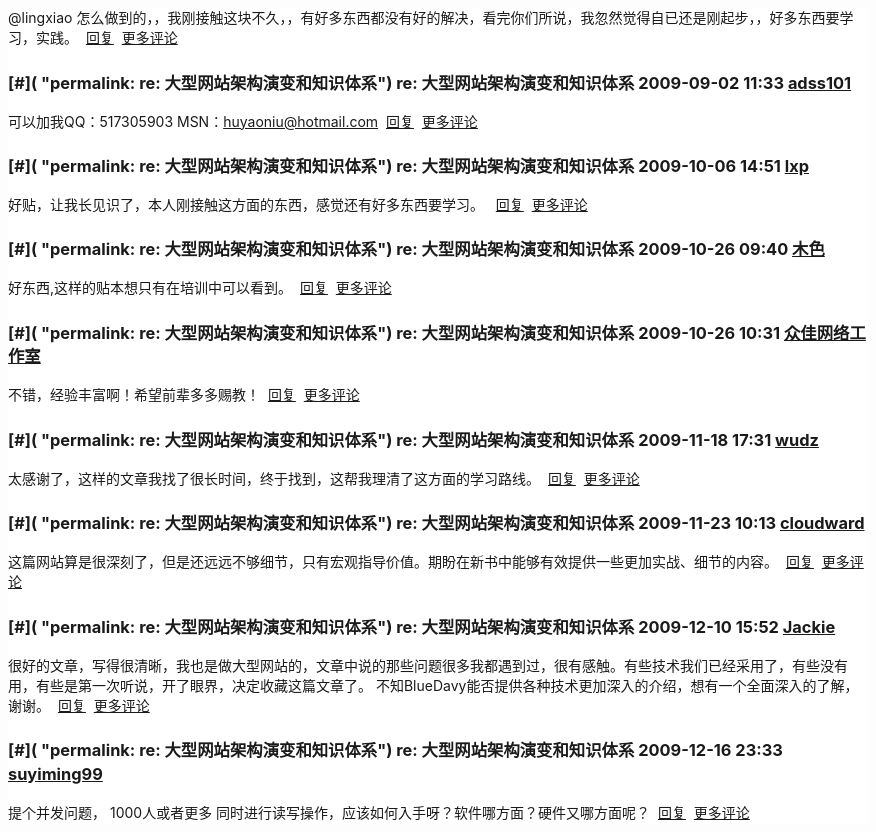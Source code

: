 @lingxiao
怎么做到的，，我刚接触这块不久，，有好多东西都没有好的解决，看完你们所说，我忽然觉得自已还是刚起步，，好多东西要学习，实践。  [回复]()  [更多评论](http://www.blogjava.net/comment?author=adss101 "查看该作者发表过的评论") []()  []()

### [#]( "permalink: re: 大型网站架构演变和知识体系") []()re: 大型网站架构演变和知识体系  2009-09-02 11:33  [adss101]()

可以加我QQ：517305903
MSN：huyaoniu@hotmail.com  [回复]()  [更多评论](http://www.blogjava.net/comment?author=adss101 "查看该作者发表过的评论") []()  []()

### [#]( "permalink: re: 大型网站架构演变和知识体系") []()re: 大型网站架构演变和知识体系  2009-10-06 14:51  [lxp]()

好贴，让我长见识了，本人刚接触这方面的东西，感觉还有好多东西要学习。
  [回复]()  [更多评论](http://www.blogjava.net/comment?author=lxp "查看该作者发表过的评论") []()  []()

### [#]( "permalink: re: 大型网站架构演变和知识体系") []()re: 大型网站架构演变和知识体系  2009-10-26 09:40  [木色]()

好东西,这样的贴本想只有在培训中可以看到。  [回复]()  [更多评论](http://www.blogjava.net/comment?author=%e6%9c%a8%e8%89%b2 "查看该作者发表过的评论") []()  []()

### [#]( "permalink: re: 大型网站架构演变和知识体系") []()re: 大型网站架构演变和知识体系  2009-10-26 10:31  [众佳网络工作室](http://www.zhjia.com/)

不错，经验丰富啊！希望前辈多多赐教！  [回复]()  [更多评论](http://www.blogjava.net/comment?author=%e4%bc%97%e4%bd%b3%e7%bd%91%e7%bb%9c%e5%b7%a5%e4%bd%9c%e5%ae%a4 "查看该作者发表过的评论") []()  []()

### [#]( "permalink: re: 大型网站架构演变和知识体系") []()re: 大型网站架构演变和知识体系  2009-11-18 17:31  [wudz]()

太感谢了，这样的文章我找了很长时间，终于找到，这帮我理清了这方面的学习路线。  [回复]()  [更多评论](http://www.blogjava.net/comment?author=wudz "查看该作者发表过的评论") []()  []()

### [#]( "permalink: re: 大型网站架构演变和知识体系") []()re: 大型网站架构演变和知识体系  2009-11-23 10:13  [cloudward](http://www.cloudward.cn/)

这篇网站算是很深刻了，但是还远远不够细节，只有宏观指导价值。期盼在新书中能够有效提供一些更加实战、细节的内容。  [回复]()  [更多评论](http://www.blogjava.net/comment?author=cloudward "查看该作者发表过的评论") []()  []()

### [#]( "permalink: re: 大型网站架构演变和知识体系") []()re: 大型网站架构演变和知识体系  2009-12-10 15:52  [Jackie]()

很好的文章，写得很清晰，我也是做大型网站的，文章中说的那些问题很多我都遇到过，很有感触。有些技术我们已经采用了，有些没有用，有些是第一次听说，开了眼界，决定收藏这篇文章了。
不知BlueDavy能否提供各种技术更加深入的介绍，想有一个全面深入的了解，谢谢。  [回复]()  [更多评论](http://www.blogjava.net/comment?author=Jackie "查看该作者发表过的评论") []()  []()

### [#]( "permalink: re: 大型网站架构演变和知识体系") []()re: 大型网站架构演变和知识体系  2009-12-16 23:33  [suyiming99]()

提个并发问题，
1000人或者更多 同时进行读写操作，应该如何入手呀？软件哪方面？硬件又哪方面呢？  [回复]()  [更多评论](http://www.blogjava.net/comment?author=suyiming99 "查看该作者发表过的评论") []()  []()
